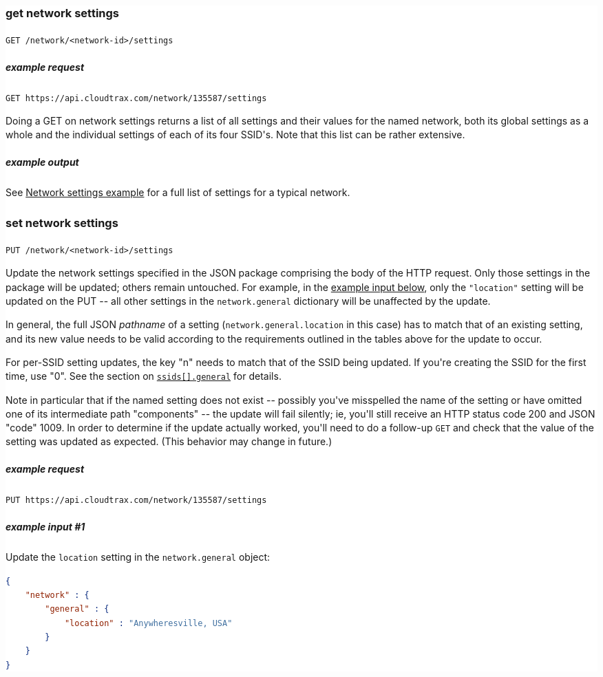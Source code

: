  <a name="get-settings"></a>
### get network settings
`GET /network/<network-id>/settings`

##### example request
`GET https://api.cloudtrax.com/network/135587/settings`

Doing a GET on network settings returns a list of all settings and their values for the named network, both its global settings as a whole and the individual settings of each of its four SSID's. Note that this list can be rather extensive.

##### example output

See [Network settings example](./code/json/network_settings_example.json) for a full list of settings for a typical network.

 <a name="set-settings"></a>
### set network settings
`PUT /network/<network-id>/settings`

Update the network settings specified in the JSON package comprising the body of the HTTP request. Only those settings in the package will be updated; others remain untouched.  For example, in the [example input below](#example-input), only the `"location"` setting will be updated on the PUT -- all other settings in the `network.general` dictionary will be unaffected by the update. 

In general, the full JSON *pathname* of a setting (`network.general.location` in this case) has to match that of an existing setting, and its new value needs to be valid according to the requirements outlined in the tables above for the update to occur. 

For per-SSID setting updates, the key "n" needs to match that of the SSID being updated. If you're creating the SSID for the first time, use "0". See the section on [`ssids[].general`](#ssid-general) for details.

Note in particular that if the named setting does not exist -- possibly you've misspelled the name of the setting or have omitted one of its intermediate path "components" -- the update will fail silently; ie, you'll still receive an HTTP status code 200 and  JSON "code" 1009. In order to determine if the update actually worked, you'll need to do a follow-up `GET` and check that the value of the setting was updated as expected. (This behavior may change in future.)
			

##### example request
````
PUT https://api.cloudtrax.com/network/135587/settings
````

<a name="example-input"></a>
##### example input #1

Update the `location` setting in the `network.general` object:

```` json
{
	"network" : {
		"general" : {
			"location" : "Anywheresville, USA"
		}
	}
}
`````
